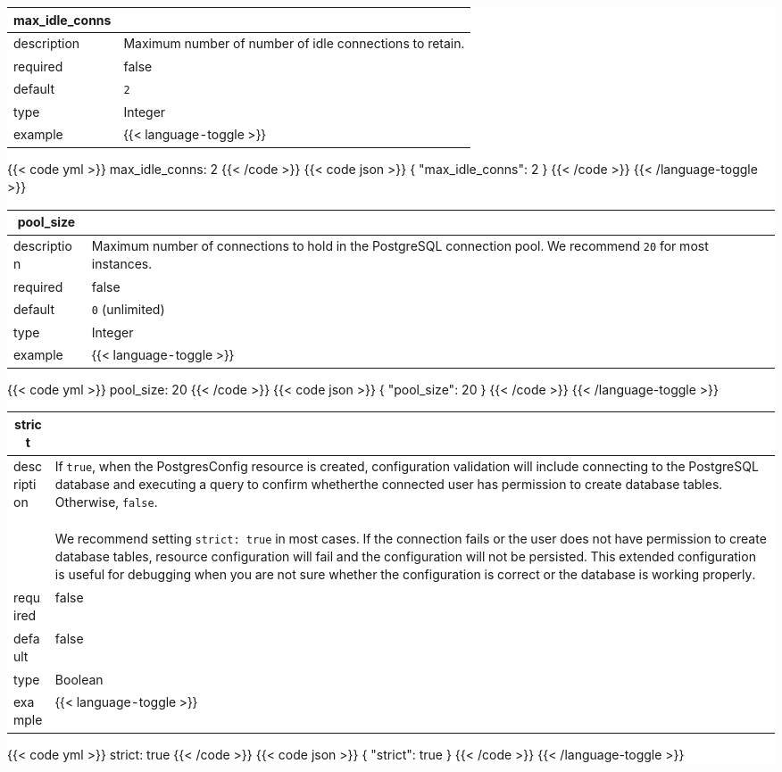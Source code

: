 max_idle_conns    |      |
-------------|------
description  | Maximum number of number of idle connections to retain. 
required     | false
default      | `2`
type         | Integer
example      | {{< language-toggle >}}
{{< code yml >}}
max_idle_conns: 2
{{< /code >}}
{{< code json >}}
{
  "max_idle_conns": 2
}
{{< /code >}}
{{< /language-toggle >}}

pool_size    |      |
-------------|------
description  | Maximum number of connections to hold in the PostgreSQL connection pool. We recommend `20` for most instances. 
required     | false
default      | `0` (unlimited)
type         | Integer
example      | {{< language-toggle >}}
{{< code yml >}}
pool_size: 20
{{< /code >}}
{{< code json >}}
{
  "pool_size": 20
}
{{< /code >}}
{{< /language-toggle >}}

<a id="strict-attribute"></a>

strict       |      |
-------------|------
description  | If `true`, when the PostgresConfig resource is created, configuration validation will include connecting to the PostgreSQL database and executing a query to confirm whetherthe connected user has permission to create database tables. Otherwise, `false`.<br><br>We recommend setting `strict: true` in most cases. If the connection fails or the user does not have permission to create database tables, resource configuration will fail and the configuration will not be persisted. This extended configuration is useful for debugging when you are not sure whether the configuration is correct or the database is working properly.
required     | false
default     | false
type         | Boolean
example      | {{< language-toggle >}}
{{< code yml >}}
strict: true
{{< /code >}}
{{< code json >}}
{
  "strict": true
}
{{< /code >}}
{{< /language-toggle >}}

